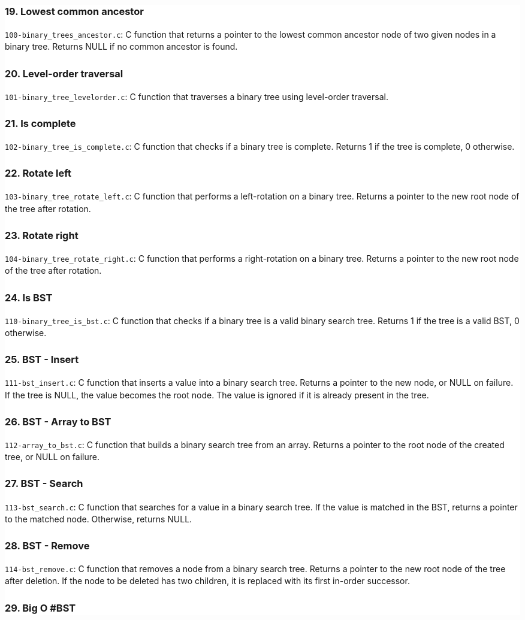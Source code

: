 ### 19. Lowest common ancestor

`100-binary_trees_ancestor.c`: C function that returns a pointer to the lowest common ancestor node of two given nodes in a binary tree. Returns NULL if no common ancestor is found.

### 20. Level-order traversal

`101-binary_tree_levelorder.c`: C function that traverses a binary tree using level-order traversal.

### 21. Is complete

`102-binary_tree_is_complete.c`: C function that checks if a binary tree is complete. Returns 1 if the tree is complete, 0 otherwise.

### 22. Rotate left

`103-binary_tree_rotate_left.c`: C function that performs a left-rotation on a binary tree. Returns a pointer to the new root node of the tree after rotation.

### 23. Rotate right

`104-binary_tree_rotate_right.c`: C function that performs a right-rotation on a binary tree. Returns a pointer to the new root node of the tree after rotation.

### 24. Is BST

`110-binary_tree_is_bst.c`: C function that checks if a binary tree is a valid binary search tree. Returns 1 if the tree is a valid BST, 0 otherwise.

### 25. BST - Insert

`111-bst_insert.c`: C function that inserts a value into a binary search tree. Returns a pointer to the new node, or NULL on failure. If the tree is NULL, the value becomes the root node. The value is ignored if it is already present in the tree.

### 26. BST - Array to BST

`112-array_to_bst.c`: C function that builds a binary search tree from an array. Returns a pointer to the root node of the created tree, or NULL on failure.

### 27. BST - Search

`113-bst_search.c`: C function that searches for a value in a binary search tree. If the value is matched in the BST, returns a pointer to the matched node. Otherwise, returns NULL.

### 28. BST - Remove

`114-bst_remove.c`: C function that removes a node from a binary search tree. Returns a pointer to the new root node of the tree after deletion. If the node to be deleted has two children, it is replaced with its first in-order successor.

### 29. Big O #BST

